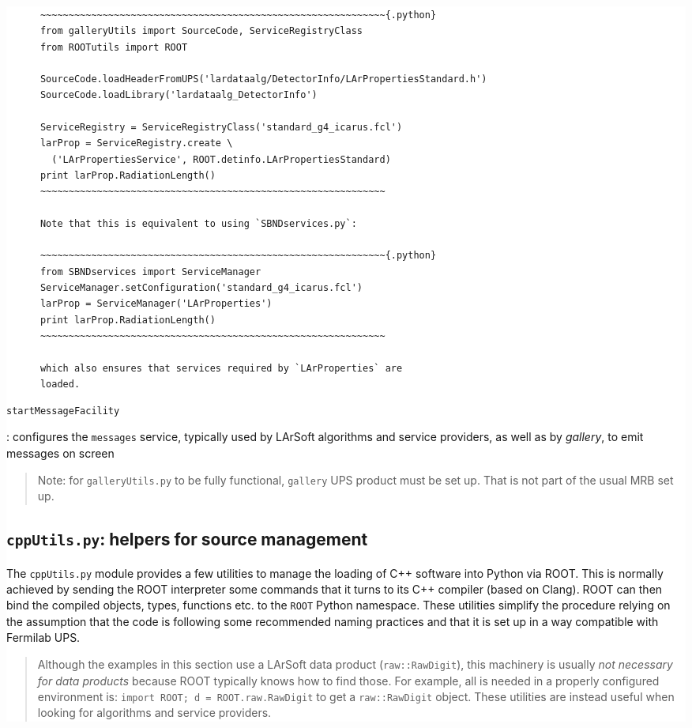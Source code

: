           ~~~~~~~~~~~~~~~~~~~~~~~~~~~~~~~~~~~~~~~~~~~~~~~~~~~~~~~~~~~~~{.python}
          from galleryUtils import SourceCode, ServiceRegistryClass
          from ROOTutils import ROOT
          
          SourceCode.loadHeaderFromUPS('lardataalg/DetectorInfo/LArPropertiesStandard.h')
          SourceCode.loadLibrary('lardataalg_DetectorInfo')
          
          ServiceRegistry = ServiceRegistryClass('standard_g4_icarus.fcl')
          larProp = ServiceRegistry.create \
            ('LArPropertiesService', ROOT.detinfo.LArPropertiesStandard)
          print larProp.RadiationLength()
          ~~~~~~~~~~~~~~~~~~~~~~~~~~~~~~~~~~~~~~~~~~~~~~~~~~~~~~~~~~~~~
          
          Note that this is equivalent to using `SBNDservices.py`:
          
          ~~~~~~~~~~~~~~~~~~~~~~~~~~~~~~~~~~~~~~~~~~~~~~~~~~~~~~~~~~~~~{.python}
          from SBNDservices import ServiceManager
          ServiceManager.setConfiguration('standard_g4_icarus.fcl')
          larProp = ServiceManager('LArProperties')
          print larProp.RadiationLength()
          ~~~~~~~~~~~~~~~~~~~~~~~~~~~~~~~~~~~~~~~~~~~~~~~~~~~~~~~~~~~~~
          
          which also ensures that services required by `LArProperties` are
          loaded.
      
  
  `startMessageFacility`
  
  :   configures the `messages` service, typically used by LArSoft algorithms
      and service providers, as well as by _gallery_, to emit messages on
      screen


> Note: for `galleryUtils.py` to be fully functional, `gallery` UPS product must
> be set up. That is not part of the usual MRB set up.



`cppUtils.py`: helpers for source management
---------------------------------------------

The `cppUtils.py` module provides a few utilities to manage the loading of C++
software into Python via ROOT.
This is normally achieved by sending the ROOT interpreter some commands that it
turns to its C++ compiler (based on Clang). ROOT can then bind the compiled
objects, types, functions etc. to the `ROOT` Python namespace.
These utilities simplify the procedure relying on the assumption that the code
is following some recommended naming practices and that it is set up in a way
compatible with Fermilab UPS.

> Although the examples in this section use a LArSoft data product
> (`raw::RawDigit`), this machinery is usually _not necessary for data products_
> because ROOT typically knows how to find those. For example, all is needed in
> a properly configured environment is: `import ROOT; d = ROOT.raw.RawDigit` to
> get a `raw::RawDigit` object. These utilities are instead useful when looking
> for algorithms and service providers.

